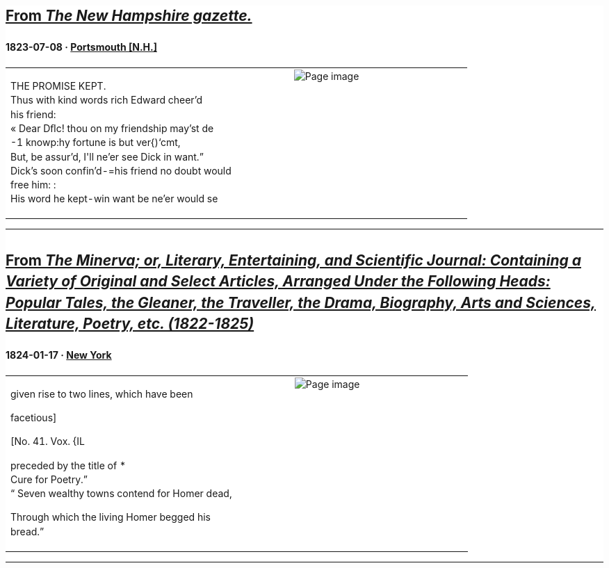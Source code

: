 
## [From _The New Hampshire gazette._](https://chroniclingamerica.loc.gov/lccn/sn83025588/1823-07-08/ed-1/seq-4)

#### 1823-07-08 &middot; [Portsmouth [N.H.]](http://dbpedia.org/resource/Portsmouth%2C_New_Hampshire)

<table style="width: 100%;"><tr><td style="width: 50%">

  
THE PROMISE KEPT.  
Thus with kind words rich Edward cheer’d  
his friend:  
« Dear Dﬂc! thou on my friendship may’st de­  
-1 knowp:hy fortune is but ver{)‘cmt,  
But, be assur’d, I&#x27;ll ne’er see Dick in want.”  
Dick’s soon confin’d-=his friend no doubt would  
free him: :  
His word he kept-win want be ne’er would se
</td><td style="width: 50%; max-height: 75%; margin: auto; display: block;">
<img alt="Page image" src="https://chroniclingamerica.loc.gov/iiif/2/nhd_avalon_ver02%2Fdata%2Fsn83025588%2F00517015143%2F1823070801%2F0108.jp2/pct:9.232542,44.481538,16.305981,5.907941/!600,600/0/default.jpg"/>
</td>
</tr></table>

---

## [From _The Minerva; or, Literary, Entertaining, and Scientific Journal: Containing a Variety of Original and Select Articles, Arranged Under the Following Heads: Popular Tales, the Gleaner, the Traveller, the Drama, Biography, Arts and Sciences, Literature, Poetry, etc. (1822-1825)_](https://archive.org/details/sim_minerva-or-literary-entertaining-and-scientific-journal_1824-01-17_2_41/page/n5/mode/1up?view=theater)

#### 1824-01-17 &middot; [New York](http://dbpedia.org/resource/New_York_City)

<table style="width: 100%;"><tr><td style="width: 50%">

  
  
given rise to two lines, which have been  
  
  
  
facetious]  
  
[No. 41. Vox. {IL  
  
preceded by the title of *  
Cure for Poetry.”  
“ Seven wealthy towns contend for Homer dead,  
  
Through which the living Homer begged his  
bread.”
</td><td style="width: 50%; max-height: 75%; margin: auto; display: block;">
<img alt="Page image" src="https://iiif.archive.org/iiif/sim_minerva-or-literary-entertaining-and-scientific-journal_1824-01-17_2_41&#0036;5/pct:51.598985,7.556497,39.619289,83.421610/,600/0/default.jpg"/>
</td>
</tr></table>

---